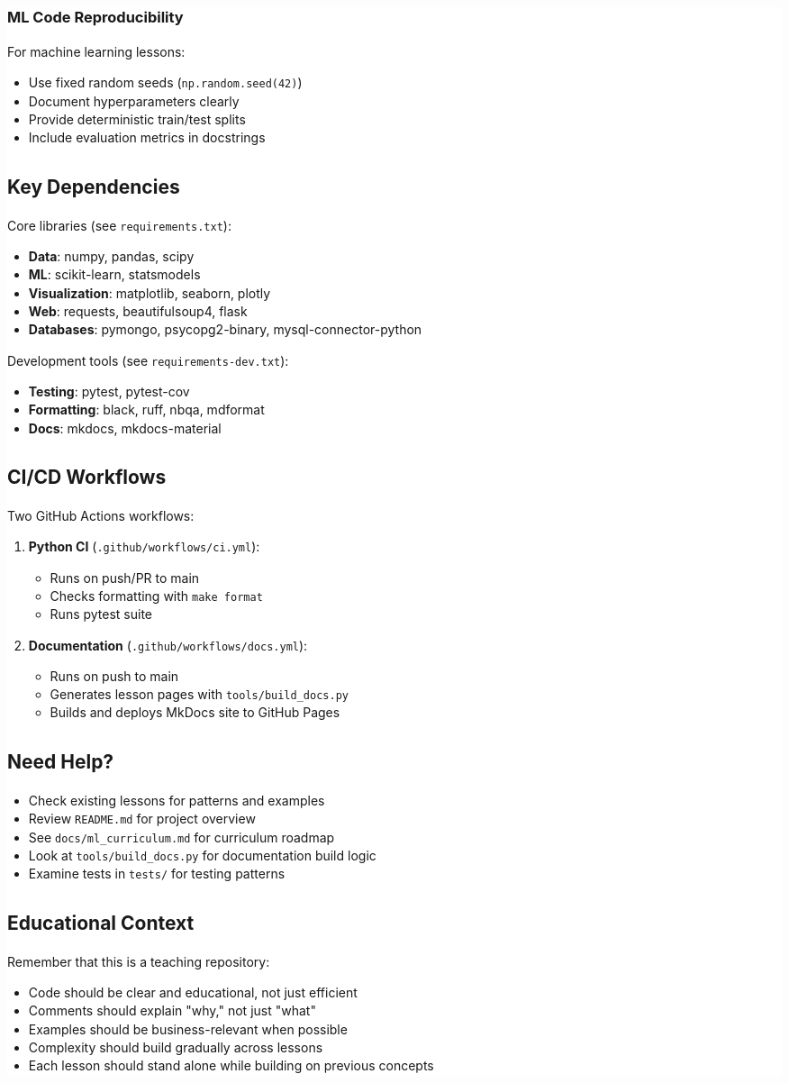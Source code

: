 ### ML Code Reproducibility

For machine learning lessons:

- Use fixed random seeds (`np.random.seed(42)`)
- Document hyperparameters clearly
- Provide deterministic train/test splits
- Include evaluation metrics in docstrings

## Key Dependencies

Core libraries (see `requirements.txt`):

- **Data**: numpy, pandas, scipy
- **ML**: scikit-learn, statsmodels
- **Visualization**: matplotlib, seaborn, plotly
- **Web**: requests, beautifulsoup4, flask
- **Databases**: pymongo, psycopg2-binary, mysql-connector-python

Development tools (see `requirements-dev.txt`):

- **Testing**: pytest, pytest-cov
- **Formatting**: black, ruff, nbqa, mdformat
- **Docs**: mkdocs, mkdocs-material

## CI/CD Workflows

Two GitHub Actions workflows:

1. **Python CI** (`.github/workflows/ci.yml`):

   - Runs on push/PR to main
   - Checks formatting with `make format`
   - Runs pytest suite

1. **Documentation** (`.github/workflows/docs.yml`):

   - Runs on push to main
   - Generates lesson pages with `tools/build_docs.py`
   - Builds and deploys MkDocs site to GitHub Pages

## Need Help?

- Check existing lessons for patterns and examples
- Review `README.md` for project overview
- See `docs/ml_curriculum.md` for curriculum roadmap
- Look at `tools/build_docs.py` for documentation build logic
- Examine tests in `tests/` for testing patterns

## Educational Context

Remember that this is a teaching repository:

- Code should be clear and educational, not just efficient
- Comments should explain "why," not just "what"
- Examples should be business-relevant when possible
- Complexity should build gradually across lessons
- Each lesson should stand alone while building on previous concepts
